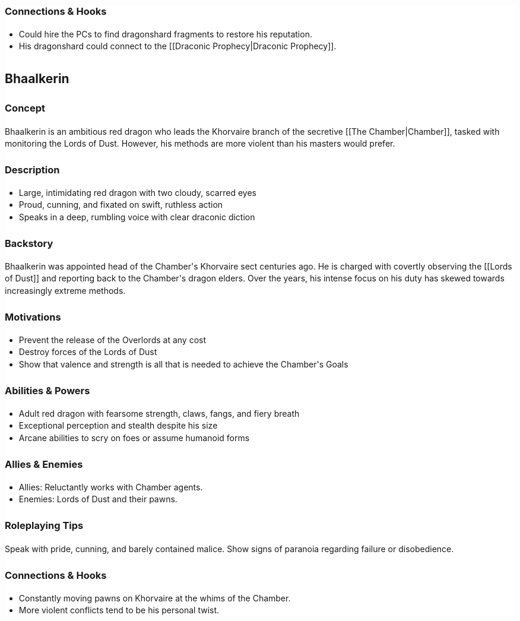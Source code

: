 ### Connections & Hooks

- Could hire the PCs to find dragonshard fragments to restore his reputation.
- His dragonshard could connect to the [[Draconic Prophecy|Draconic Prophecy]].

## Bhaalkerin


### Concept

Bhaalkerin is an ambitious red dragon who leads the Khorvaire branch of the secretive [[The Chamber|Chamber]], tasked with monitoring the Lords of Dust. However, his methods are more violent than his masters would prefer.

### Description

- Large, intimidating red dragon with two cloudy, scarred eyes
- Proud, cunning, and fixated on swift, ruthless action
- Speaks in a deep, rumbling voice with clear draconic diction

### Backstory

Bhaalkerin was appointed head of the Chamber's Khorvaire sect centuries ago. He is charged with covertly observing the [[Lords of Dust]] and reporting back to the Chamber's dragon elders. Over the years, his intense focus on his duty has skewed towards increasingly extreme methods.

### Motivations

- Prevent the release of the Overlords at any cost
- Destroy forces of the Lords of Dust
- Show that valence and strength is all that is needed to achieve the Chamber's Goals

### Abilities & Powers

- Adult red dragon with fearsome strength, claws, fangs, and fiery breath
- Exceptional perception and stealth despite his size
- Arcane abilities to scry on foes or assume humanoid forms

### Allies & Enemies

- Allies: Reluctantly works with Chamber agents.
- Enemies: Lords of Dust and their pawns.

### Roleplaying Tips

Speak with pride, cunning, and barely contained malice. Show signs of paranoia regarding failure or disobedience.

### Connections & Hooks

- Constantly moving pawns on Khorvaire at the whims of the Chamber.
- More violent conflicts tend to be his personal twist.
